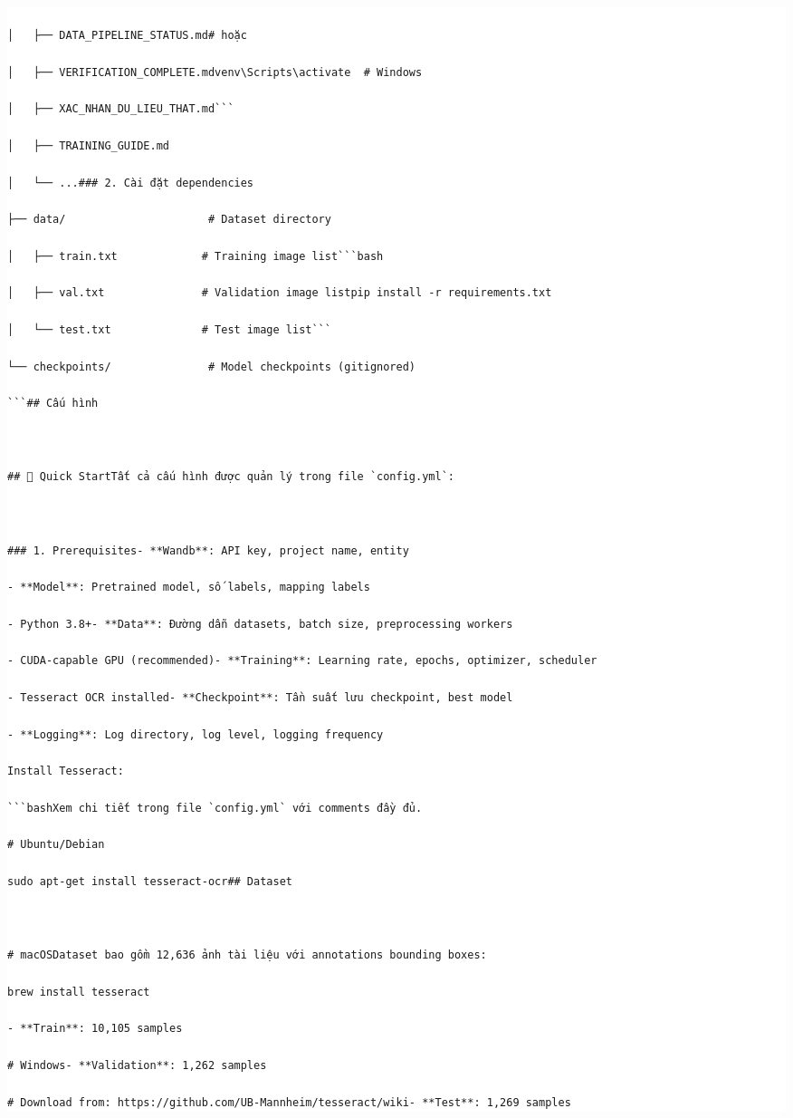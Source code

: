 ```## Cài đặt

│   ├── DATA_PIPELINE_STATUS.md# hoặc

│   ├── VERIFICATION_COMPLETE.mdvenv\Scripts\activate  # Windows

│   ├── XAC_NHAN_DU_LIEU_THAT.md```

│   ├── TRAINING_GUIDE.md

│   └── ...### 2. Cài đặt dependencies

├── data/                      # Dataset directory

│   ├── train.txt             # Training image list```bash

│   ├── val.txt               # Validation image listpip install -r requirements.txt

│   └── test.txt              # Test image list```

└── checkpoints/               # Model checkpoints (gitignored)

```## Cấu hình



## 🚀 Quick StartTất cả cấu hình được quản lý trong file `config.yml`:



### 1. Prerequisites- **Wandb**: API key, project name, entity

- **Model**: Pretrained model, số labels, mapping labels

- Python 3.8+- **Data**: Đường dẫn datasets, batch size, preprocessing workers

- CUDA-capable GPU (recommended)- **Training**: Learning rate, epochs, optimizer, scheduler

- Tesseract OCR installed- **Checkpoint**: Tần suất lưu checkpoint, best model

- **Logging**: Log directory, log level, logging frequency

Install Tesseract:

```bashXem chi tiết trong file `config.yml` với comments đầy đủ.

# Ubuntu/Debian

sudo apt-get install tesseract-ocr## Dataset



# macOSDataset bao gồm 12,636 ảnh tài liệu với annotations bounding boxes:

brew install tesseract

- **Train**: 10,105 samples

# Windows- **Validation**: 1,262 samples  

# Download from: https://github.com/UB-Mannheim/tesseract/wiki- **Test**: 1,269 samples

```
